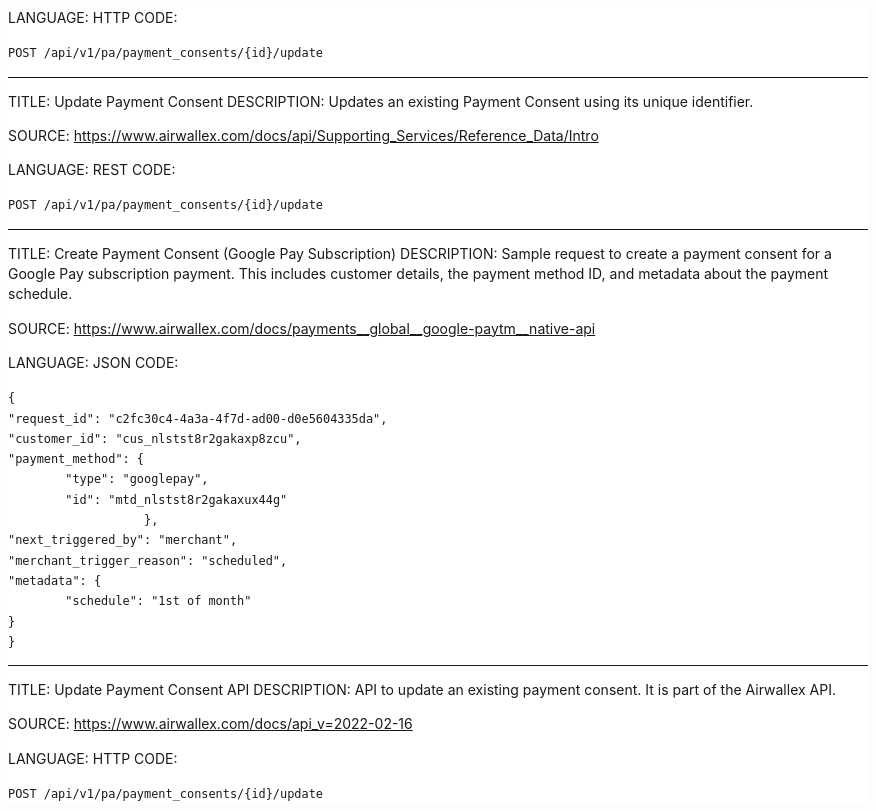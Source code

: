 LANGUAGE: HTTP
CODE:
```
POST /api/v1/pa/payment_consents/{id}/update
```

----------------------------------------

TITLE: Update Payment Consent
DESCRIPTION: Updates an existing Payment Consent using its unique identifier.

SOURCE: https://www.airwallex.com/docs/api/Supporting_Services/Reference_Data/Intro

LANGUAGE: REST
CODE:
```
POST /api/v1/pa/payment_consents/{id}/update
```

----------------------------------------

TITLE: Create Payment Consent (Google Pay Subscription)
DESCRIPTION: Sample request to create a payment consent for a Google Pay subscription payment. This includes customer details, the payment method ID, and metadata about the payment schedule.

SOURCE: https://www.airwallex.com/docs/payments__global__google-paytm__native-api

LANGUAGE: JSON
CODE:
```
{
"request_id": "c2fc30c4-4a3a-4f7d-ad00-d0e5604335da",
"customer_id": "cus_nlstst8r2gakaxp8zcu",
"payment_method": {
        "type": "googlepay",
        "id": "mtd_nlstst8r2gakaxux44g"
                   },
"next_triggered_by": "merchant",
"merchant_trigger_reason": "scheduled",
"metadata": {
        "schedule": "1st of month"
}
}
```

----------------------------------------

TITLE: Update Payment Consent API
DESCRIPTION: API to update an existing payment consent. It is part of the Airwallex API.

SOURCE: https://www.airwallex.com/docs/api_v=2022-02-16

LANGUAGE: HTTP
CODE:
```
POST /api/v1/pa/payment_consents/{id}/update
```
